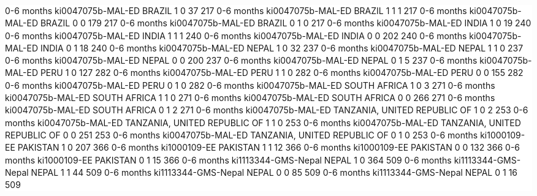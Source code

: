 0-6 months    ki0047075b-MAL-ED          BRAZIL                         1                     0       37     217
0-6 months    ki0047075b-MAL-ED          BRAZIL                         1                     1        1     217
0-6 months    ki0047075b-MAL-ED          BRAZIL                         0                     0      179     217
0-6 months    ki0047075b-MAL-ED          BRAZIL                         0                     1        0     217
0-6 months    ki0047075b-MAL-ED          INDIA                          1                     0       19     240
0-6 months    ki0047075b-MAL-ED          INDIA                          1                     1        1     240
0-6 months    ki0047075b-MAL-ED          INDIA                          0                     0      202     240
0-6 months    ki0047075b-MAL-ED          INDIA                          0                     1       18     240
0-6 months    ki0047075b-MAL-ED          NEPAL                          1                     0       32     237
0-6 months    ki0047075b-MAL-ED          NEPAL                          1                     1        0     237
0-6 months    ki0047075b-MAL-ED          NEPAL                          0                     0      200     237
0-6 months    ki0047075b-MAL-ED          NEPAL                          0                     1        5     237
0-6 months    ki0047075b-MAL-ED          PERU                           1                     0      127     282
0-6 months    ki0047075b-MAL-ED          PERU                           1                     1        0     282
0-6 months    ki0047075b-MAL-ED          PERU                           0                     0      155     282
0-6 months    ki0047075b-MAL-ED          PERU                           0                     1        0     282
0-6 months    ki0047075b-MAL-ED          SOUTH AFRICA                   1                     0        3     271
0-6 months    ki0047075b-MAL-ED          SOUTH AFRICA                   1                     1        0     271
0-6 months    ki0047075b-MAL-ED          SOUTH AFRICA                   0                     0      266     271
0-6 months    ki0047075b-MAL-ED          SOUTH AFRICA                   0                     1        2     271
0-6 months    ki0047075b-MAL-ED          TANZANIA, UNITED REPUBLIC OF   1                     0        2     253
0-6 months    ki0047075b-MAL-ED          TANZANIA, UNITED REPUBLIC OF   1                     1        0     253
0-6 months    ki0047075b-MAL-ED          TANZANIA, UNITED REPUBLIC OF   0                     0      251     253
0-6 months    ki0047075b-MAL-ED          TANZANIA, UNITED REPUBLIC OF   0                     1        0     253
0-6 months    ki1000109-EE               PAKISTAN                       1                     0      207     366
0-6 months    ki1000109-EE               PAKISTAN                       1                     1       12     366
0-6 months    ki1000109-EE               PAKISTAN                       0                     0      132     366
0-6 months    ki1000109-EE               PAKISTAN                       0                     1       15     366
0-6 months    ki1113344-GMS-Nepal        NEPAL                          1                     0      364     509
0-6 months    ki1113344-GMS-Nepal        NEPAL                          1                     1       44     509
0-6 months    ki1113344-GMS-Nepal        NEPAL                          0                     0       85     509
0-6 months    ki1113344-GMS-Nepal        NEPAL                          0                     1       16     509